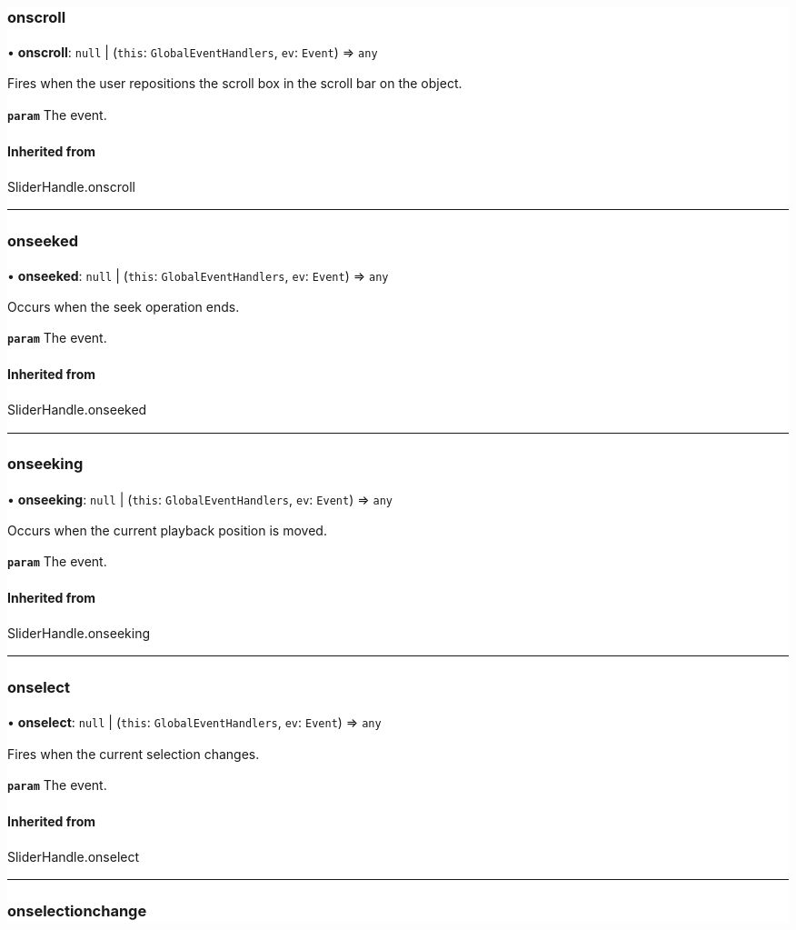 
### onscroll

• **onscroll**: `null` \| (`this`: `GlobalEventHandlers`, `ev`: `Event`) => `any`

Fires when the user repositions the scroll box in the scroll bar on the object.

**`param`** The event.

#### Inherited from

SliderHandle.onscroll

---

### onseeked

• **onseeked**: `null` \| (`this`: `GlobalEventHandlers`, `ev`: `Event`) => `any`

Occurs when the seek operation ends.

**`param`** The event.

#### Inherited from

SliderHandle.onseeked

---

### onseeking

• **onseeking**: `null` \| (`this`: `GlobalEventHandlers`, `ev`: `Event`) => `any`

Occurs when the current playback position is moved.

**`param`** The event.

#### Inherited from

SliderHandle.onseeking

---

### onselect

• **onselect**: `null` \| (`this`: `GlobalEventHandlers`, `ev`: `Event`) => `any`

Fires when the current selection changes.

**`param`** The event.

#### Inherited from

SliderHandle.onselect

---

### onselectionchange

